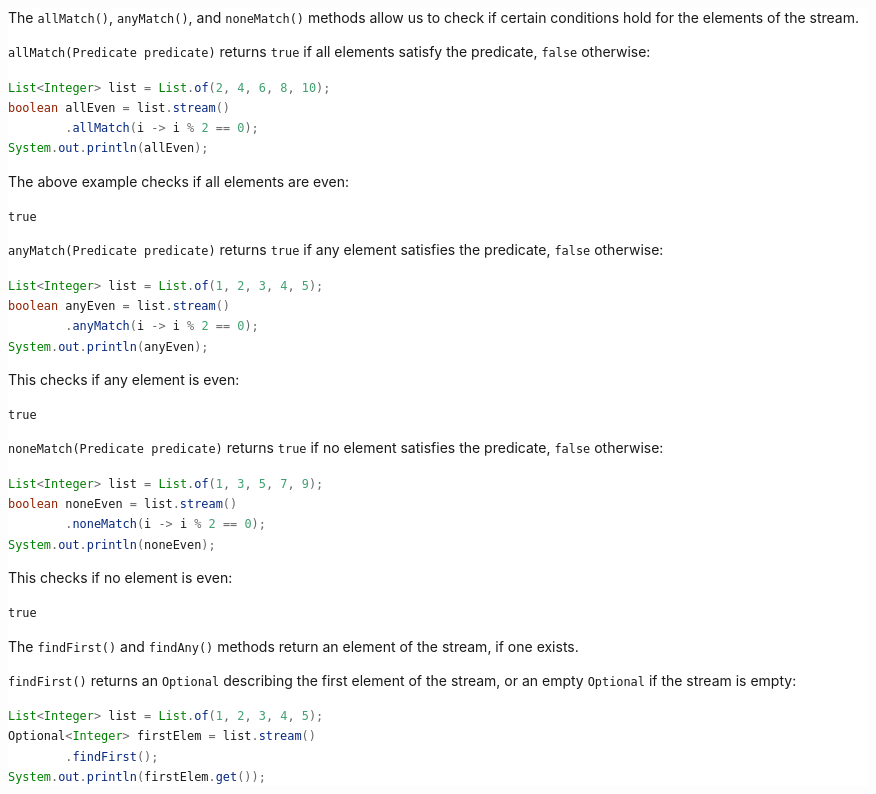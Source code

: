 The `allMatch()`, `anyMatch()`, and `noneMatch()` methods allow us to check if certain conditions hold for the elements of the stream.

`allMatch(Predicate predicate)` returns `true` if all elements satisfy the predicate, `false` otherwise:

```java
List<Integer> list = List.of(2, 4, 6, 8, 10);
boolean allEven = list.stream()
        .allMatch(i -> i % 2 == 0);
System.out.println(allEven);
```

The above example checks if all elements are even:
```
true
```

`anyMatch(Predicate predicate)` returns `true` if any element satisfies the predicate, `false` otherwise:

```java
List<Integer> list = List.of(1, 2, 3, 4, 5);
boolean anyEven = list.stream()
        .anyMatch(i -> i % 2 == 0);
System.out.println(anyEven);
```

This checks if any element is even:
```
true
```

`noneMatch(Predicate predicate)` returns `true` if no element satisfies the predicate, `false` otherwise:

```java
List<Integer> list = List.of(1, 3, 5, 7, 9);
boolean noneEven = list.stream()
        .noneMatch(i -> i % 2 == 0);
System.out.println(noneEven);
```

This checks if no element is even:
```
true
```

The `findFirst()` and `findAny()` methods return an element of the stream, if one exists.

`findFirst()` returns an `Optional` describing the first element of the stream, or an empty `Optional` if the stream is empty:

```java
List<Integer> list = List.of(1, 2, 3, 4, 5);
Optional<Integer> firstElem = list.stream()
        .findFirst();
System.out.println(firstElem.get());
```
